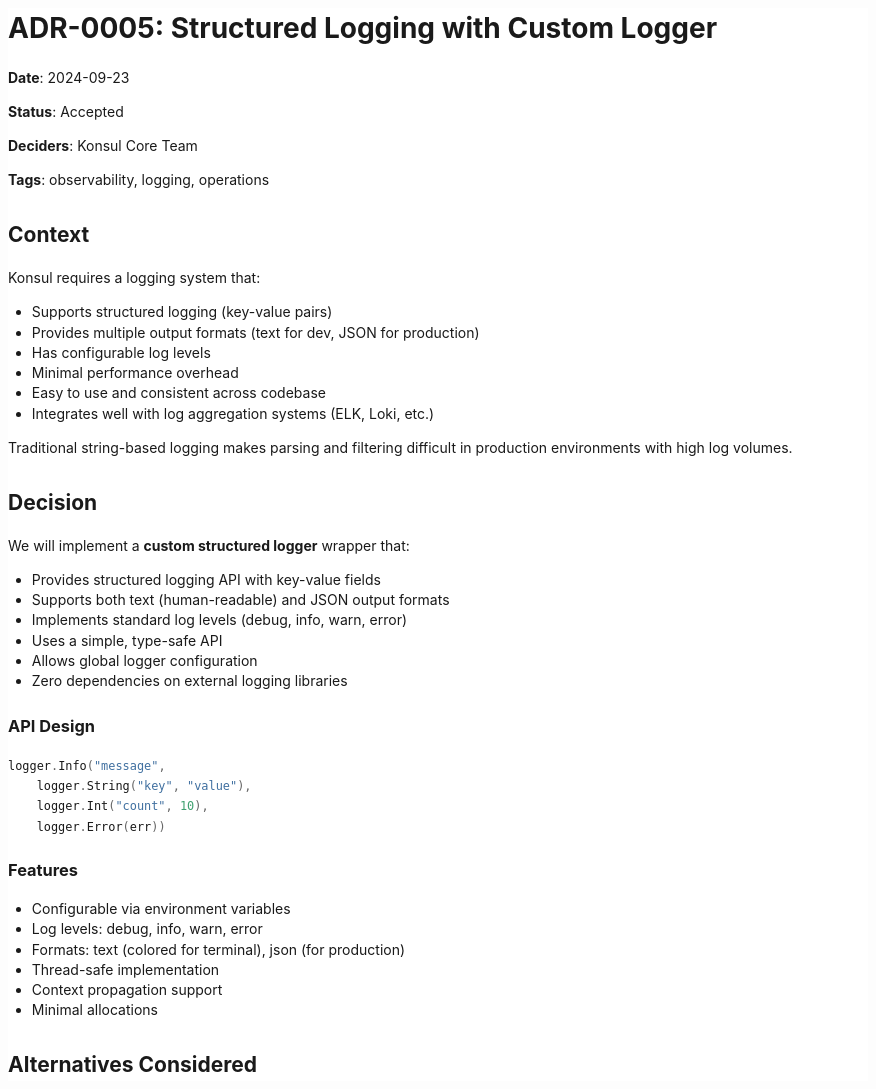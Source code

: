# ADR-0005: Structured Logging with Custom Logger

**Date**: 2024-09-23

**Status**: Accepted

**Deciders**: Konsul Core Team

**Tags**: observability, logging, operations

## Context

Konsul requires a logging system that:
- Supports structured logging (key-value pairs)
- Provides multiple output formats (text for dev, JSON for production)
- Has configurable log levels
- Minimal performance overhead
- Easy to use and consistent across codebase
- Integrates well with log aggregation systems (ELK, Loki, etc.)

Traditional string-based logging makes parsing and filtering difficult in production environments with high log volumes.

## Decision

We will implement a **custom structured logger** wrapper that:

- Provides structured logging API with key-value fields
- Supports both text (human-readable) and JSON output formats
- Implements standard log levels (debug, info, warn, error)
- Uses a simple, type-safe API
- Allows global logger configuration
- Zero dependencies on external logging libraries

### API Design
```go
logger.Info("message",
    logger.String("key", "value"),
    logger.Int("count", 10),
    logger.Error(err))
```

### Features
- Configurable via environment variables
- Log levels: debug, info, warn, error
- Formats: text (colored for terminal), json (for production)
- Thread-safe implementation
- Context propagation support
- Minimal allocations

## Alternatives Considered
